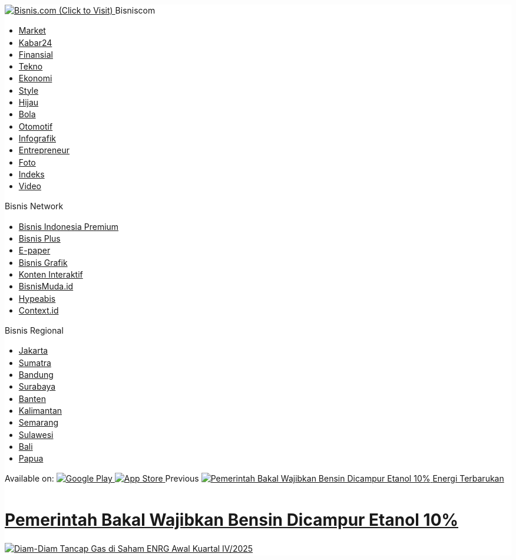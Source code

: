 
[ ![Bisnis.com](https://cdn.bisnis.com/bisnis-web/assets/images/logo/bisniscom-logo.svg?id=a3fbd0baa353813b7a3af60b36fc606e) (Click to Visit) ](https://www.bisnis.com)
[ ](https://premium.bisnis.com)
Bisniscom
  * [ Market ](https://market.bisnis.com)
  * [ Kabar24 ](https://kabar24.bisnis.com)
  * [ Finansial ](https://finansial.bisnis.com)
  * [ Tekno ](https://teknologi.bisnis.com)
  * [ Ekonomi ](https://ekonomi.bisnis.com)
  * [ Style ](https://lifestyle.bisnis.com)
  * [ Hijau ](https://hijau.bisnis.com)
  * [ Bola ](https://bola.bisnis.com)
  * [ Otomotif ](https://otomotif.bisnis.com)
  * [ Infografik ](https://infografik.bisnis.com)
  * [ Entrepreneur ](https://entrepreneur.bisnis.com)
  * [ Foto ](https://foto.bisnis.com)
  * [ Indeks ](https://www.bisnis.com/index)
  * [ Video ](https://video.bisnis.com)


Bisnis Network
  * [ Bisnis Indonesia Premium ](https://premium.bisnis.com)
  * [ Bisnis Plus ](https://plus.bisnis.com)
  * [ E-paper ](https://epaper.bisnis.com)
  * [ Bisnis Grafik ](https://infografik.bisnis.com)
  * [ Konten Interaktif ](https://interaktif.bisnis.com)
  * [ BisnisMuda.id ](https://bisnismuda.id)
  * [ Hypeabis ](https://hypeabis.id)
  * [ Context.id ](https://context.id)


Bisnis Regional
  * [ Jakarta ](https://jakarta.bisnis.com)
  * [Sumatra](https://sumatra.bisnis.com)
  * [Bandung](https://bandung.bisnis.com)
  * [Surabaya](https://surabaya.bisnis.com)
  * [Banten](https://banten.bisnis.com)
  * [Kalimantan](https://kalimantan.bisnis.com)
  * [Semarang](https://semarang.bisnis.com)
  * [Sulawesi](https://sulawesi.bisnis.com)
  * [Bali](https://bali.bisnis.com)
  * [Papua](https://papua.bisnis.com)


Available on:
[ ![Google Play](https://cdn.bisnis.com/bisnis-web/assets/images/logo/m-google-play.svg?id=eea65f548d995d14999ac6f3b53ae8bf) ](https://play.google.com/store/apps/details?id=bisnis.com.official "Android app on Google Play") [ ![App Store](https://cdn.bisnis.com/bisnis-web/assets/images/logo/m-app-store.svg?id=a8a15401403a571d3ffdaa8b47963026) ](https://apps.apple.com/id/app/bisnis-com-navigasi-bisnis/id945608365 "Download on the App Store")
Previous
[ ![Pemerintah Bakal Wajibkan Bensin Dicampur Etanol 10%](https://images.bisnis.com/thumb/posts/2025/10/07/1918294/pertamax-green-95-1.jpg?w=1000&h=667) ](https://hijau.bisnis.com/read/20251007/652/1918294/pemerintah-bakal-wajibkan-bensin-dicampur-etanol-10)
[ Energi Terbarukan ](https://hijau.bisnis.com/energi-terbarukan%20)
# [ Pemerintah Bakal Wajibkan Bensin Dicampur Etanol 10%  ](https://hijau.bisnis.com/read/20251007/652/1918294/pemerintah-bakal-wajibkan-bensin-dicampur-etanol-10)
[ ![Diam-Diam Tancap Gas di Saham ENRG Awal Kuartal IV/2025](https://images.bisnis.com/thumb/posts/2025/10/07/1918286/gebang_psc_block.__pt_energi_mega_persada_tbk_1742970767.jpg?w=1000&h=667) ](https://premium.bisnis.com/read/20251007/656/1918286/diam-diam-tancap-gas-di-saham-enrg-awal-kuartal-iv2025)
[ ](https://premium.bisnis.com)